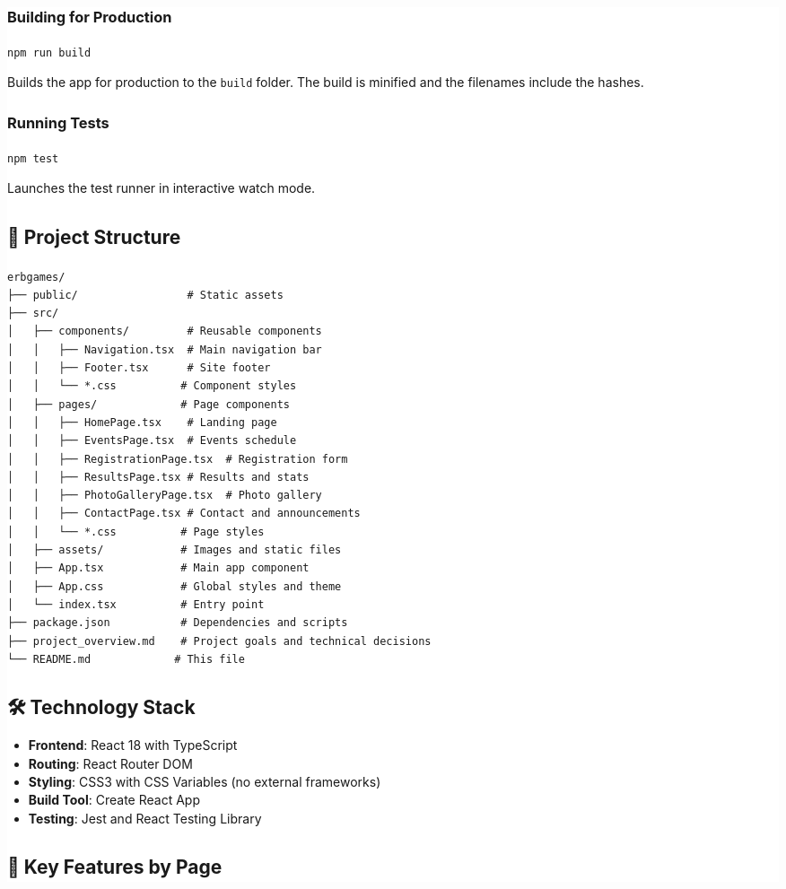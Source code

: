 ### Building for Production

```bash
npm run build
```

Builds the app for production to the `build` folder. The build is minified and the filenames include the hashes.

### Running Tests

```bash
npm test
```

Launches the test runner in interactive watch mode.

## 📁 Project Structure

```
erbgames/
├── public/                 # Static assets
├── src/
│   ├── components/         # Reusable components
│   │   ├── Navigation.tsx  # Main navigation bar
│   │   ├── Footer.tsx      # Site footer
│   │   └── *.css          # Component styles
│   ├── pages/             # Page components
│   │   ├── HomePage.tsx    # Landing page
│   │   ├── EventsPage.tsx  # Events schedule
│   │   ├── RegistrationPage.tsx  # Registration form
│   │   ├── ResultsPage.tsx # Results and stats
│   │   ├── PhotoGalleryPage.tsx  # Photo gallery
│   │   ├── ContactPage.tsx # Contact and announcements
│   │   └── *.css          # Page styles
│   ├── assets/            # Images and static files
│   ├── App.tsx            # Main app component
│   ├── App.css            # Global styles and theme
│   └── index.tsx          # Entry point
├── package.json           # Dependencies and scripts
├── project_overview.md    # Project goals and technical decisions
└── README.md             # This file
```

## 🛠️ Technology Stack

- **Frontend**: React 18 with TypeScript
- **Routing**: React Router DOM
- **Styling**: CSS3 with CSS Variables (no external frameworks)
- **Build Tool**: Create React App
- **Testing**: Jest and React Testing Library

## 🎯 Key Features by Page
